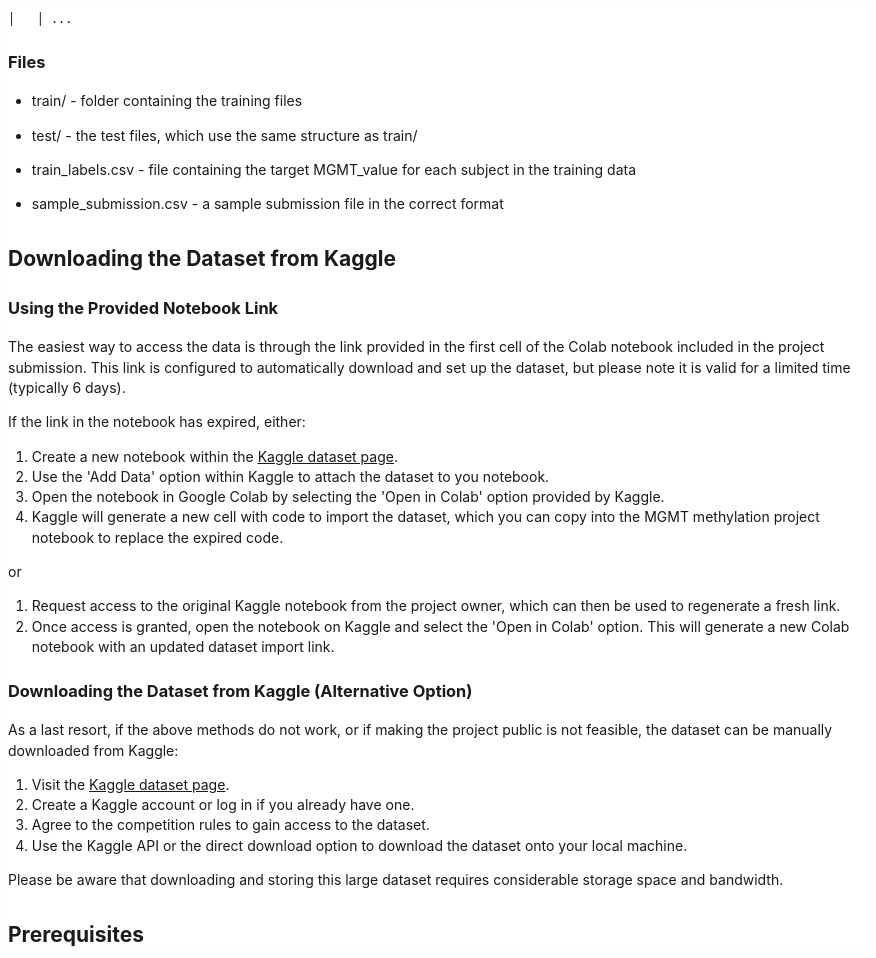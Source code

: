 ```
│   │ ...

```

### Files

- train/ - folder containing the training files

- test/ - the test files, which use the same structure as train/

- train_labels.csv - file containing the target MGMT_value for each subject in the training data

- sample_submission.csv - a sample submission file in the correct format

## Downloading the Dataset from Kaggle

### Using the Provided Notebook Link

The easiest way to access the data is through the link provided in the first cell of the Colab notebook included in the project submission. This link is configured to automatically download and set up the dataset, but please note it is valid for a limited time (typically 6 days).

If the link in the notebook has expired, either:

1. Create a new notebook within the [Kaggle dataset page](https://www.kaggle.com/c/rsna-miccai-brain-tumor-radiogenomic-classification/data).
2. Use the 'Add Data' option within Kaggle to attach the dataset to you notebook.
3. Open the notebook in Google Colab by selecting the 'Open in Colab' option provided by Kaggle.
4. Kaggle will generate a new cell with code to import the dataset, which you can copy into the MGMT methylation project notebook to replace the expired code.
 
or 
1. Request access to the original Kaggle notebook from the project owner, which can then be used to regenerate a fresh link.
2. Once access is granted, open the notebook on Kaggle and select the 'Open in Colab' option. This will generate a new Colab notebook with an updated dataset import link.

### Downloading the Dataset from Kaggle (Alternative Option)

As a last resort, if the above methods do not work, or if making the project public is not feasible, the dataset can be manually downloaded from Kaggle:

1. Visit the [Kaggle dataset page](https://www.kaggle.com/c/rsna-miccai-brain-tumor-radiogenomic-classification/data).
2. Create a Kaggle account or log in if you already have one.
3. Agree to the competition rules to gain access to the dataset.
4. Use the Kaggle API or the direct download option to download the dataset onto your local machine.

Please be aware that downloading and storing this large dataset requires considerable storage space and bandwidth.


## Prerequisites
